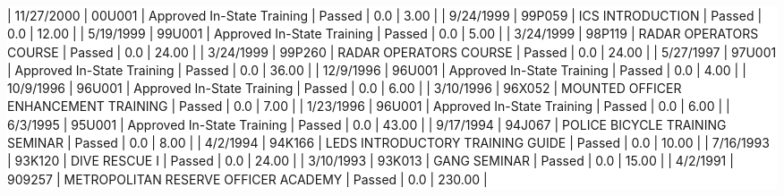 | 11/27/2000 | 00U001 | Approved In-State Training | Passed | 0.0 | 3.00 |
| 9/24/1999 | 99P059 | ICS INTRODUCTION | Passed | 0.0 | 12.00 |
| 5/19/1999 | 99U001 | Approved In-State Training | Passed | 0.0 | 5.00 |
| 3/24/1999 | 98P119 | RADAR OPERATORS COURSE | Passed | 0.0 | 24.00 |
| 3/24/1999 | 99P260 | RADAR OPERATORS COURSE | Passed | 0.0 | 24.00 |
| 5/27/1997 | 97U001 | Approved In-State Training | Passed | 0.0 | 36.00 |
| 12/9/1996 | 96U001 | Approved In-State Training | Passed | 0.0 | 4.00 |
| 10/9/1996 | 96U001 | Approved In-State Training | Passed | 0.0 | 6.00 |
| 3/10/1996 | 96X052 | MOUNTED OFFICER ENHANCEMENT TRAINING | Passed | 0.0 | 7.00 |
| 1/23/1996 | 96U001 | Approved In-State Training | Passed | 0.0 | 6.00 |
| 6/3/1995 | 95U001 | Approved In-State Training | Passed | 0.0 | 43.00 |
| 9/17/1994 | 94J067 | POLICE BICYCLE TRAINING SEMINAR | Passed | 0.0 | 8.00 |
| 4/2/1994 | 94K166 | LEDS INTRODUCTORY TRAINING GUIDE | Passed | 0.0 | 10.00 |
| 7/16/1993 | 93K120 | DIVE RESCUE I | Passed | 0.0 | 24.00 |
| 3/10/1993 | 93K013 | GANG SEMINAR | Passed | 0.0 | 15.00 |
| 4/2/1991 | 909257 | METROPOLITAN RESERVE OFFICER ACADEMY | Passed | 0.0 | 230.00 |
